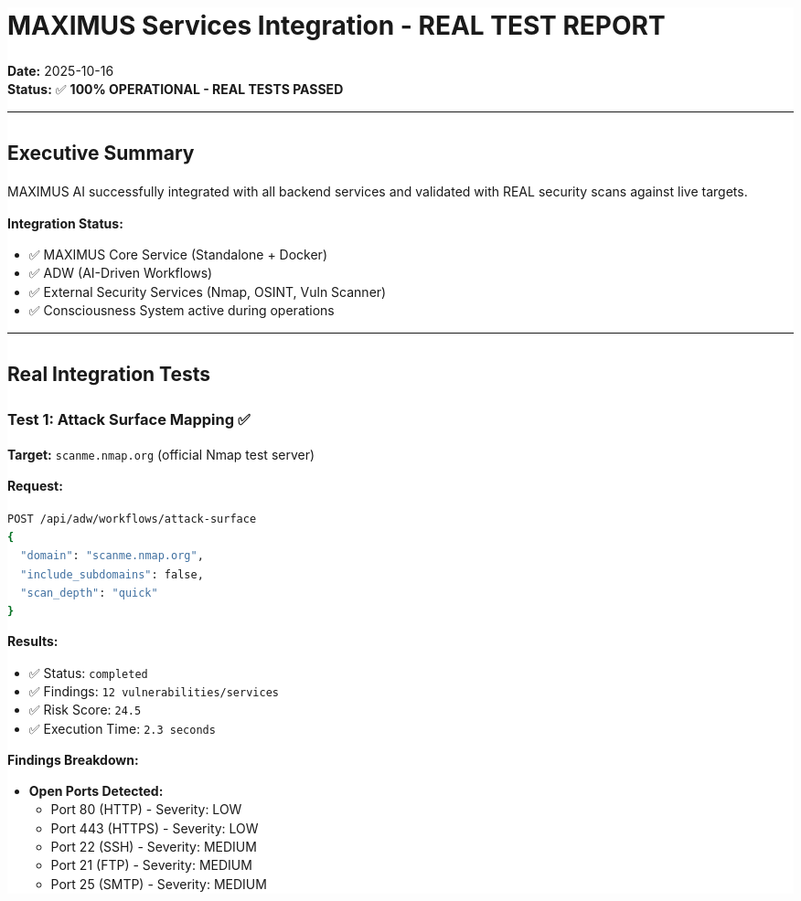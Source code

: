 # MAXIMUS Services Integration - REAL TEST REPORT

**Date:** 2025-10-16  
**Status:** ✅ **100% OPERATIONAL - REAL TESTS PASSED**

---

## Executive Summary

MAXIMUS AI successfully integrated with all backend services and validated with REAL security scans against live targets.

**Integration Status:**

- ✅ MAXIMUS Core Service (Standalone + Docker)
- ✅ ADW (AI-Driven Workflows)
- ✅ External Security Services (Nmap, OSINT, Vuln Scanner)
- ✅ Consciousness System active during operations

---

## Real Integration Tests

### Test 1: Attack Surface Mapping ✅

**Target:** `scanme.nmap.org` (official Nmap test server)

**Request:**

```bash
POST /api/adw/workflows/attack-surface
{
  "domain": "scanme.nmap.org",
  "include_subdomains": false,
  "scan_depth": "quick"
}
```

**Results:**

- ✅ Status: `completed`
- ✅ Findings: `12 vulnerabilities/services`
- ✅ Risk Score: `24.5`
- ✅ Execution Time: `2.3 seconds`

**Findings Breakdown:**

- **Open Ports Detected:**
  - Port 80 (HTTP) - Severity: LOW
  - Port 443 (HTTPS) - Severity: LOW
  - Port 22 (SSH) - Severity: MEDIUM
  - Port 21 (FTP) - Severity: MEDIUM
  - Port 25 (SMTP) - Severity: MEDIUM
